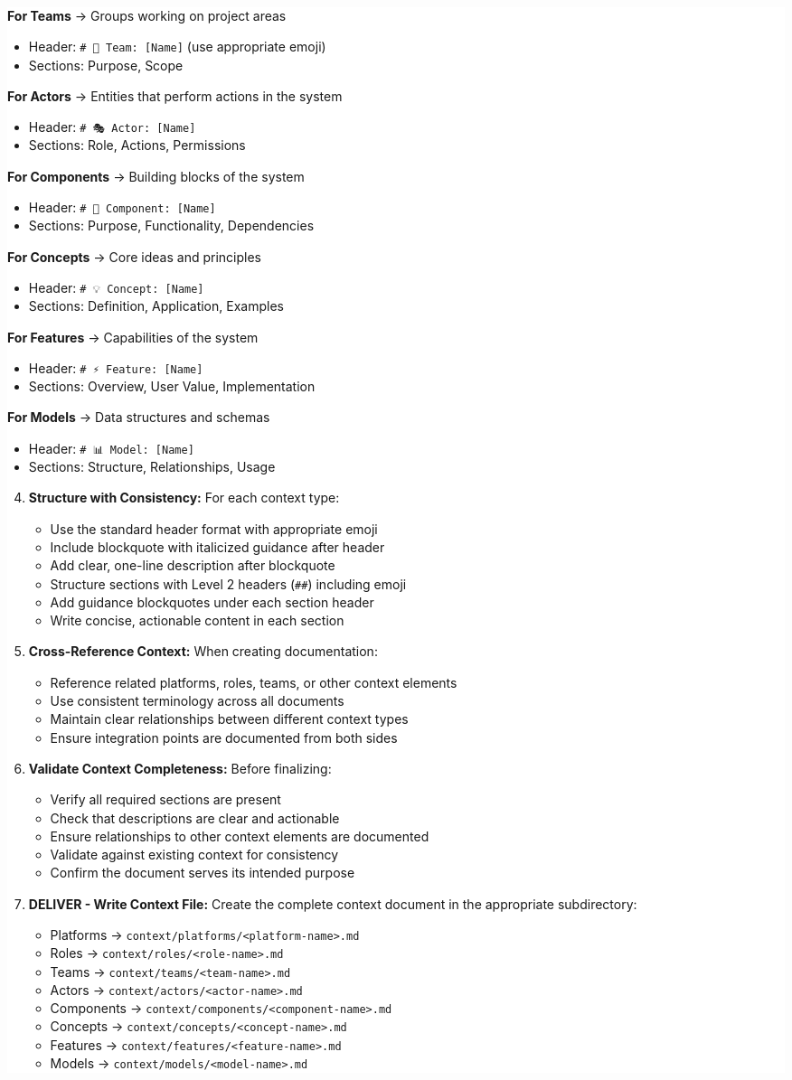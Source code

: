    **For Teams** → Groups working on project areas
   - Header: `# 📱 Team: [Name]` (use appropriate emoji)
   - Sections: Purpose, Scope
   
   **For Actors** → Entities that perform actions in the system
   - Header: `# 🎭 Actor: [Name]`
   - Sections: Role, Actions, Permissions
   
   **For Components** → Building blocks of the system
   - Header: `# 🧩 Component: [Name]`
   - Sections: Purpose, Functionality, Dependencies
   
   **For Concepts** → Core ideas and principles
   - Header: `# 💡 Concept: [Name]`
   - Sections: Definition, Application, Examples
   
   **For Features** → Capabilities of the system
   - Header: `# ⚡ Feature: [Name]`
   - Sections: Overview, User Value, Implementation
   
   **For Models** → Data structures and schemas
   - Header: `# 📊 Model: [Name]`
   - Sections: Structure, Relationships, Usage

4. **Structure with Consistency:** For each context type:
   - Use the standard header format with appropriate emoji
   - Include blockquote with italicized guidance after header
   - Add clear, one-line description after blockquote
   - Structure sections with Level 2 headers (`##`) including emoji
   - Add guidance blockquotes under each section header
   - Write concise, actionable content in each section

5. **Cross-Reference Context:** When creating documentation:
   - Reference related platforms, roles, teams, or other context elements
   - Use consistent terminology across all documents
   - Maintain clear relationships between different context types
   - Ensure integration points are documented from both sides

6. **Validate Context Completeness:** Before finalizing:
   - Verify all required sections are present
   - Check that descriptions are clear and actionable
   - Ensure relationships to other context elements are documented
   - Validate against existing context for consistency
   - Confirm the document serves its intended purpose

7. **DELIVER - Write Context File:** Create the complete context document in the appropriate subdirectory:
   - Platforms → `context/platforms/<platform-name>.md`
   - Roles → `context/roles/<role-name>.md`
   - Teams → `context/teams/<team-name>.md`
   - Actors → `context/actors/<actor-name>.md`
   - Components → `context/components/<component-name>.md`
   - Concepts → `context/concepts/<concept-name>.md`
   - Features → `context/features/<feature-name>.md`
   - Models → `context/models/<model-name>.md`
